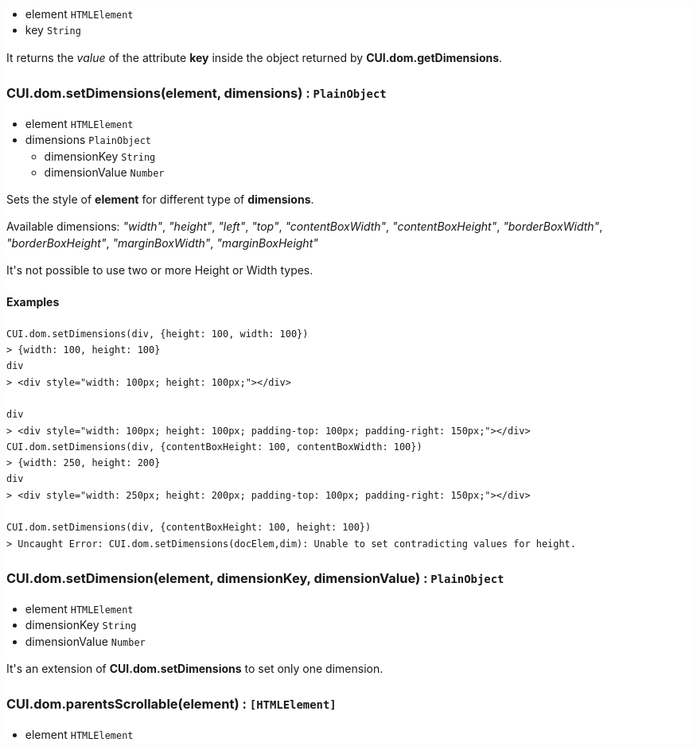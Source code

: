 - element `HTMLElement`
- key `String`

It returns the *value* of the attribute **key** inside the object returned by **CUI.dom.getDimensions**.

### CUI.dom.setDimensions(element, dimensions) : `PlainObject`

- element `HTMLElement`
- dimensions `PlainObject`
    - dimensionKey `String`
    - dimensionValue `Number`
    
Sets the style of **element** for different type of **dimensions**.

Available dimensions: *"width"*, *"height"*, *"left"*, *"top"*, *"contentBoxWidth"*, *"contentBoxHeight"*, 
*"borderBoxWidth"*, *"borderBoxHeight"*, *"marginBoxWidth"*, *"marginBoxHeight"*

It's not possible to use two or more Height or Width types.

#### Examples
```
CUI.dom.setDimensions(div, {height: 100, width: 100})
> {width: 100, height: 100}
div
> <div style="width: 100px; height: 100px;"></div>
  
div
> <div style="width: 100px; height: 100px; padding-top: 100px; padding-right: 150px;"></div> 
CUI.dom.setDimensions(div, {contentBoxHeight: 100, contentBoxWidth: 100})
> {width: 250, height: 200}
div
> <div style="width: 250px; height: 200px; padding-top: 100px; padding-right: 150px;"></div>
 
CUI.dom.setDimensions(div, {contentBoxHeight: 100, height: 100})
> Uncaught Error: CUI.dom.setDimensions(docElem,dim): Unable to set contradicting values for height.

```

### CUI.dom.setDimension(element, dimensionKey, dimensionValue) : `PlainObject`

- element `HTMLElement`
- dimensionKey `String`
- dimensionValue `Number`

It's an extension of **CUI.dom.setDimensions** to set only one dimension.

### CUI.dom.parentsScrollable(element) : `[HTMLElement]`

- element `HTMLElement`
